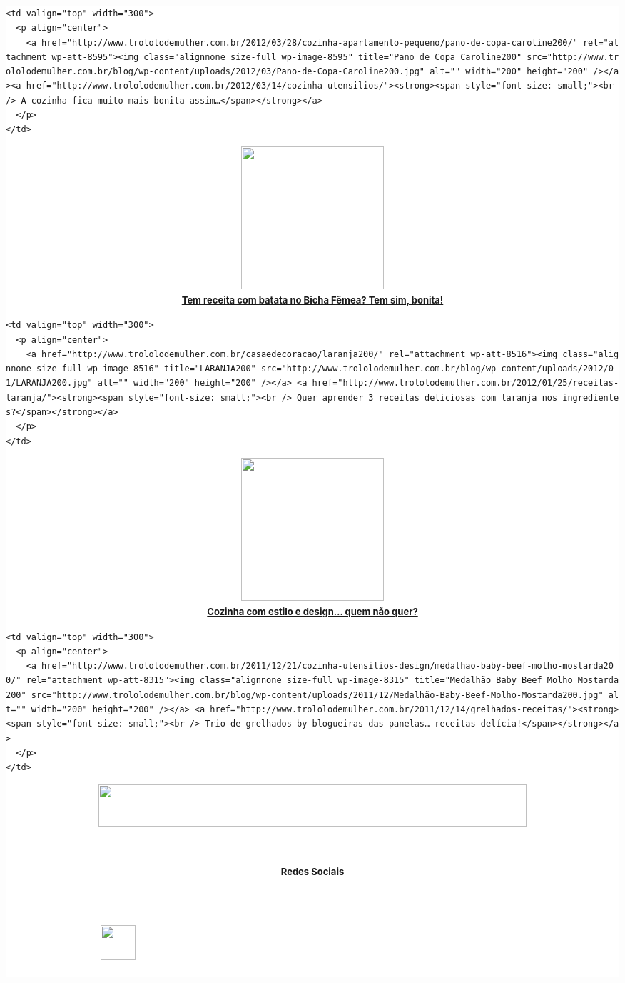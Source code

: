     <td valign="top" width="300">
      <p align="center">
        <a href="http://www.trololodemulher.com.br/2012/03/28/cozinha-apartamento-pequeno/pano-de-copa-caroline200/" rel="attachment wp-att-8595"><img class="alignnone size-full wp-image-8595" title="Pano de Copa Caroline200" src="http://www.trololodemulher.com.br/blog/wp-content/uploads/2012/03/Pano-de-Copa-Caroline200.jpg" alt="" width="200" height="200" /></a><a href="http://www.trololodemulher.com.br/2012/03/14/cozinha-utensilios/"><strong><span style="font-size: small;"><br /> A cozinha fica muito mais bonita assim…</span></strong></a>
      </p>
    </td>
  </tr>
  
  <tr>
    <td valign="top" width="300">
      <p align="center">
        <a href="http://www.trololodemulher.com.br/casaedecoracao/batata-ao-forno-funghi-secchi200/" rel="attachment wp-att-8564"><img class="alignnone size-full wp-image-8564" title="BATATA AO FORNO FUNGHI SECCHI200" src="http://www.trololodemulher.com.br/blog/wp-content/uploads/2012/03/BATATA-AO-FORNO-FUNGHI-SECCHI200.jpg" alt="" width="200" height="200" /></a><br /> <a href="http://www.trololodemulher.com.br/2012/03/07/receita-com-batata/"><strong><span style="font-size: small;">Tem receita com batata no Bicha Fêmea? Tem sim, bonita!</span></strong></a>
      </p>
    </td>
    
    <td valign="top" width="300">
      <p align="center">
        <a href="http://www.trololodemulher.com.br/casaedecoracao/laranja200/" rel="attachment wp-att-8516"><img class="alignnone size-full wp-image-8516" title="LARANJA200" src="http://www.trololodemulher.com.br/blog/wp-content/uploads/2012/01/LARANJA200.jpg" alt="" width="200" height="200" /></a> <a href="http://www.trololodemulher.com.br/2012/01/25/receitas-laranja/"><strong><span style="font-size: small;"><br /> Quer aprender 3 receitas deliciosas com laranja nos ingredientes?</span></strong></a>
      </p>
    </td>
  </tr>
  
  <tr>
    <td valign="top" width="300">
      <p align="center">
        <a href="http://www.trololodemulher.com.br/casaedecoracao/copos-coloridos200/" rel="attachment wp-att-8379"><img class="alignnone size-full wp-image-8379" title="COPOS COLORIDOS200" src="http://www.trololodemulher.com.br/blog/wp-content/uploads/2011/12/COPOS-COLORIDOS200.jpg" alt="" width="200" height="200" /></a><a href="http://www.trololodemulher.com.br/2011/12/21/cozinha-utensilios-design/"><strong><span style="font-size: small;"><br /> Cozinha com estilo e design… quem não quer?</span></strong></a>
      </p>
    </td>
    
    <td valign="top" width="300">
      <p align="center">
        <a href="http://www.trololodemulher.com.br/2011/12/21/cozinha-utensilios-design/medalhao-baby-beef-molho-mostarda200/" rel="attachment wp-att-8315"><img class="alignnone size-full wp-image-8315" title="Medalhão Baby Beef Molho Mostarda200" src="http://www.trololodemulher.com.br/blog/wp-content/uploads/2011/12/Medalhão-Baby-Beef-Molho-Mostarda200.jpg" alt="" width="200" height="200" /></a> <a href="http://www.trololodemulher.com.br/2011/12/14/grelhados-receitas/"><strong><span style="font-size: small;"><br /> Trio de grelhados by blogueiras das panelas… receitas delícia!</span></strong></a>
      </p>
    </td>
  </tr>
</table>

<p align="center">
  <a href="http://feedburner.google.com/fb/a/mailverify?uri=blogbichafemea&loc=pt_BR" target="_blank"><img class="alignnone size-full wp-image-8451" title="Assine o Bicha Fêmea grátis!" src="http://www.trololodemulher.com.br/blog/wp-content/uploads/2012/01/rodapé.png" alt="" width="600" height="59" /></a>
</p>

&nbsp;

<p align="center">
  <strong><span style="font-size: small;">Redes Sociais</span></strong>
</p>

&nbsp;

<table width="600" border="0" cellspacing="0" cellpadding="2">
  <tr>
    <td valign="top" width="300">
      <p align="center">
        <a href="https://twitter.com/#%21/bichafemea" target="_blank"><img class="alignnone size-full wp-image-6857" title="Twitter" src="http://www.trololodemulher.com.br/blog/wp-content/uploads/2011/08/Twitter.png" alt="" width="49" height="49" /></a>
      </p>
    </td>
    